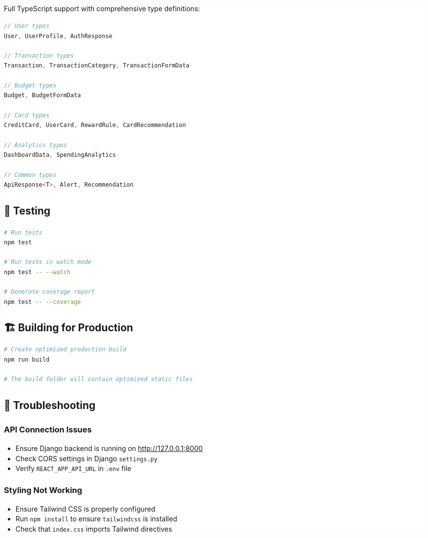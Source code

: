Full TypeScript support with comprehensive type definitions:

```typescript
// User types
User, UserProfile, AuthResponse

// Transaction types
Transaction, TransactionCategory, TransactionFormData

// Budget types
Budget, BudgetFormData

// Card types
CreditCard, UserCard, RewardRule, CardRecommendation

// Analytics types
DashboardData, SpendingAnalytics

// Common types
ApiResponse<T>, Alert, Recommendation
```

## 🧪 Testing

```bash
# Run tests
npm test

# Run tests in watch mode
npm test -- --watch

# Generate coverage report
npm test -- --coverage
```

## 🏗️ Building for Production

```bash
# Create optimized production build
npm run build

# The build folder will contain optimized static files
```

## 🐛 Troubleshooting

### API Connection Issues
- Ensure Django backend is running on http://127.0.0.1:8000
- Check CORS settings in Django `settings.py`
- Verify `REACT_APP_API_URL` in `.env` file

### Styling Not Working
- Ensure Tailwind CSS is properly configured
- Run `npm install` to ensure `tailwindcss` is installed
- Check that `index.css` imports Tailwind directives
